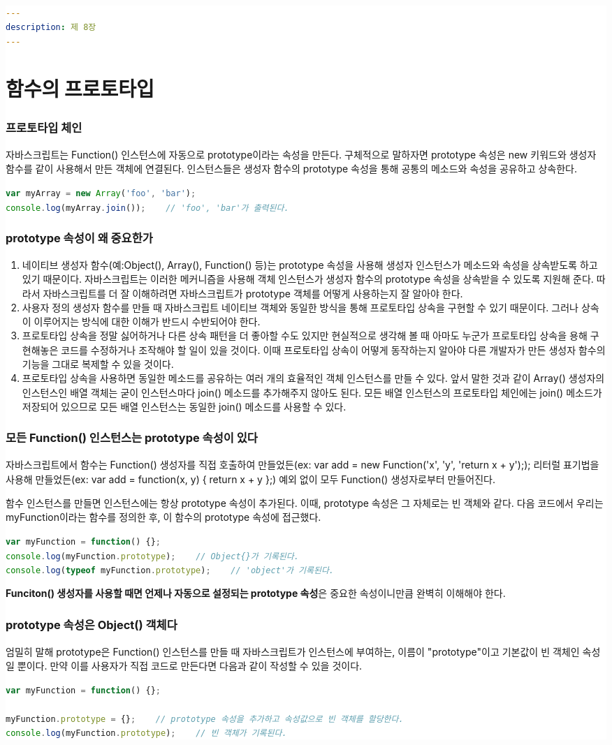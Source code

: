 ```yaml
---
description: 제 8장
---
```


# 함수의 프로토타입

### 프로토타입 체인

자바스크립트는 Function\(\) 인스턴스에 자동으로 prototype이라는 속성을 만든다. 구체적으로 말하자면 prototype 속성은 new 키워드와 생성자 함수를 같이 사용해서 만든 객체에 연결된다. 인스턴스들은 생성자 함수의 prototype 속성을 통해 공통의 메소드와 속성을 공유하고 상속한다. 

```javascript
var myArray = new Array('foo', 'bar');
console.log(myArray.join());    // 'foo', 'bar'가 출력된다.
```

### prototype 속성이 왜 중요한가

1. 네이티브 생성자 함수\(예:Object\(\), Array\(\), Function\(\) 등\)는 prototype 속성을 사용해 생성자 인스턴스가 메소드와 속성을 상속받도록 하고 있기 때문이다. 자바스크립트는 이러한 메커니즘을 사용해 객체 인스턴스가 생성자 함수의 prototype 속성을 상속받을 수 있도록 지원해 준다. 따라서 자바스크립트를 더 잘 이해하려면 자바스크립트가 prototype 객체를 어떻게 사용하는지 잘 알아야 한다.
2. 사용자 정의 생성자 함수를 만들 때 자바스크립트 네이티브 객체와 동일한 방식을 통해 프로토타입 상속을 구현할 수 있기 때문이다. 그러나 상속이 이루어지는 방식에 대한 이해가 반드시 수반되어야 한다.
3. 프로토타입 상속을 정말 싫어하거나 다른 상속 패턴을 더 좋아할 수도 있지만 현실적으로 생각해 볼 때 아마도 누군가 프로토타입 상속을 용해 구현해놓은 코드를 수정하거나 조작해야 할 일이 있을 것이다. 이때 프로토타입 상속이 어떻게 동작하는지 알아야 다른 개발자가 만든 생성자 함수의 기능을 그대로 복제할 수 있을 것이다.
4. 프로토타입 상속을 사용하면 동일한 메소드를 공유하는 여러 개의 효율적인 객체 인스턴스를 만들 수 있다. 앞서 말한 것과 같이 Array\(\) 생성자의 인스턴스인 배열 객체는 굳이 인스턴스마다 join\(\) 메소드를 추가해주지 않아도 된다. 모든 배열 인스턴스의 프로토타입 체인에는 join\(\) 메소드가 저장되어 있으므로 모든 배열 인스턴스는 동일한 join\(\) 메소드를 사용할 수 있다.

### 모든 Function\(\) 인스턴스는 prototype 속성이 있다

자바스크립트에서 함수는 Function\(\) 생성자를 직접 호출하여 만들었든\(ex: var add = new Function\('x', 'y', 'return x + y'\);\); 리터럴 표기법을 사용해 만들었든\(ex: var add = function\(x, y\) { return x + y };\) 예외 없이 모두 Function\(\) 생성자로부터 만들어진다.

함수 인스턴스를 만들면 인스턴스에는 항상 prototype 속성이 추가된다. 이때, prototype 속성은 그 자체로는 빈 객체와 같다. 다음 코드에서 우리는 myFunction이라는 함수를 정의한 후, 이 함수의 prototype 속성에 접근했다.

```javascript
var myFunction = function() {};
console.log(myFunction.prototype);    // Object{}가 기록된다.
console.log(typeof myFunction.prototype);    // 'object'가 기록된다.
```

**Funciton\(\) 생성자를 사용할 때면 언제나 자동으로 설정되는 prototype 속성**은 중요한 속성이니만큼 완벽히 이해해야 한다. 

### prototype 속성은 Object\(\) 객체다

엄밀히 말해 prototype은 Function\(\) 인스턴스를 만들 때 자바스크립트가 인스턴스에 부여하는, 이름이 "prototype"이고 기본값이 빈 객체인 속성일 뿐이다. 만약 이를 사용자가 직접 코드로 만든다면 다음과 같이 작성할 수 있을 것이다.

```javascript
var myFunction = function() {};

myFunction.prototype = {};    // prototype 속성을 추가하고 속성값으로 빈 객체를 할당한다.
console.log(myFunction.prototype);    // 빈 객체가 기록된다.
```
